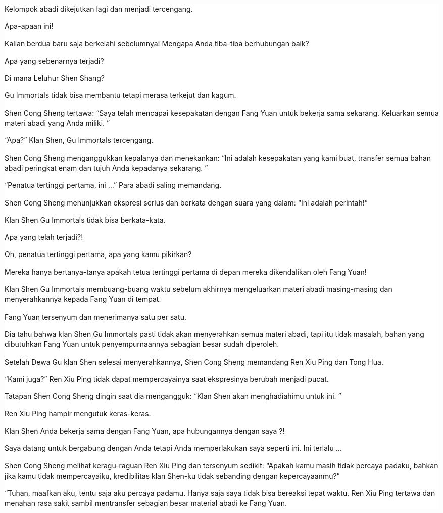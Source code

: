 Kelompok abadi dikejutkan lagi dan menjadi tercengang.

Apa-apaan ini!

Kalian berdua baru saja berkelahi sebelumnya! Mengapa Anda tiba-tiba berhubungan baik?

Apa yang sebenarnya terjadi?



Di mana Leluhur Shen Shang?

Gu Immortals tidak bisa membantu tetapi merasa terkejut dan kagum.

Shen Cong Sheng tertawa: “Saya telah mencapai kesepakatan dengan Fang Yuan untuk bekerja sama sekarang. Keluarkan semua materi abadi yang Anda miliki. ”

“Apa?” Klan Shen, Gu Immortals tercengang.

Shen Cong Sheng menganggukkan kepalanya dan menekankan: “Ini adalah kesepakatan yang kami buat, transfer semua bahan abadi peringkat enam dan tujuh Anda kepadanya sekarang. ”

“Penatua tertinggi pertama, ini …” Para abadi saling memandang.

Shen Cong Sheng menunjukkan ekspresi serius dan berkata dengan suara yang dalam: “Ini adalah perintah!”

Klan Shen Gu Immortals tidak bisa berkata-kata.

Apa yang telah terjadi?!

Oh, penatua tertinggi pertama, apa yang kamu pikirkan?

Mereka hanya bertanya-tanya apakah tetua tertinggi pertama di depan mereka dikendalikan oleh Fang Yuan!

Klan Shen Gu Immortals membuang-buang waktu sebelum akhirnya mengeluarkan materi abadi masing-masing dan menyerahkannya kepada Fang Yuan di tempat.

Fang Yuan tersenyum dan menerimanya satu per satu.

Dia tahu bahwa klan Shen Gu Immortals pasti tidak akan menyerahkan semua materi abadi, tapi itu tidak masalah, bahan yang dibutuhkan Fang Yuan untuk penyempurnaannya sebagian besar sudah diperoleh.

Setelah Dewa Gu klan Shen selesai menyerahkannya, Shen Cong Sheng memandang Ren Xiu Ping dan Tong Hua.

“Kami juga?” Ren Xiu Ping tidak dapat mempercayainya saat ekspresinya berubah menjadi pucat.

Tatapan Shen Cong Sheng dingin saat dia mengangguk: “Klan Shen akan menghadiahimu untuk ini. ”

Ren Xiu Ping hampir mengutuk keras-keras.

Klan Shen Anda bekerja sama dengan Fang Yuan, apa hubungannya dengan saya ?!

Saya datang untuk bergabung dengan Anda tetapi Anda memperlakukan saya seperti ini. Ini terlalu …

Shen Cong Sheng melihat keragu-raguan Ren Xiu Ping dan tersenyum sedikit: “Apakah kamu masih tidak percaya padaku, bahkan jika kamu tidak mempercayaiku, kredibilitas klan Shen-ku tidak sebanding dengan kepercayaanmu?”

“Tuhan, maafkan aku, tentu saja aku percaya padamu. Hanya saja saya tidak bisa bereaksi tepat waktu. Ren Xiu Ping tertawa dan menahan rasa sakit sambil mentransfer sebagian besar material abadi ke Fang Yuan.

